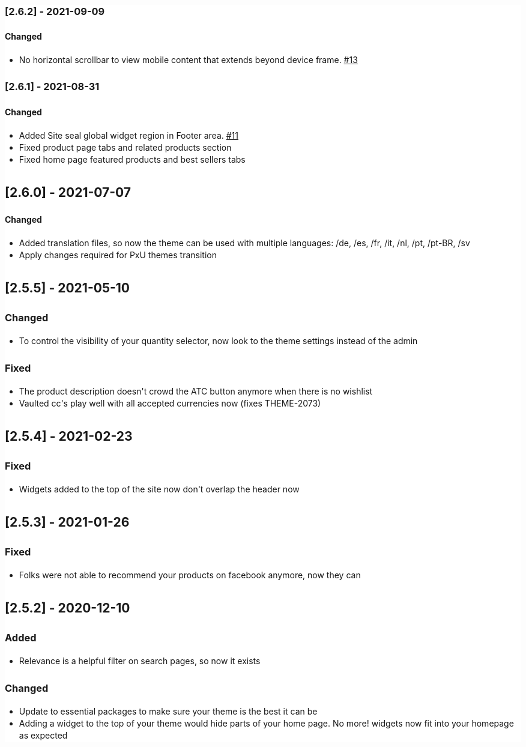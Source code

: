 ### [2.6.2] - 2021-09-09
#### Changed
- No horizontal scrollbar to view mobile content that extends beyond device frame. [#13](https://github.com/bigcommerce/peak/pull/13)

### [2.6.1] - 2021-08-31
#### Changed
- Added Site seal global widget region in Footer area. [#11](https://github.com/bigcommerce/peak/pull/11)
- Fixed product page tabs and related products section
- Fixed home page featured products and best sellers tabs

## [2.6.0] - 2021-07-07
#### Changed
- Added translation files, so now the theme can be used with multiple languages: /de, /es, /fr, /it, /nl, /pt, /pt-BR, /sv
- Apply changes required for PxU themes transition

## [2.5.5] - 2021-05-10
### Changed
- To control the visibility of your quantity selector, now look to the theme
  settings instead of the admin

### Fixed
- The product description doesn't crowd the ATC button anymore when there is no
  wishlist
- Vaulted cc's play well with all accepted currencies now (fixes THEME-2073)

## [2.5.4] - 2021-02-23
### Fixed
- Widgets added to the top of the site now don't overlap the header now

## [2.5.3] - 2021-01-26
### Fixed
- Folks were not able to recommend your products on facebook anymore, now
  they can

## [2.5.2] - 2020-12-10
### Added
- Relevance is a helpful filter on search pages, so now it exists

### Changed
- Update to essential packages to make sure your theme is the best it can be
- Adding a widget to the top of your theme would hide parts of your home page.
  No more! widgets now fit into your homepage as expected
